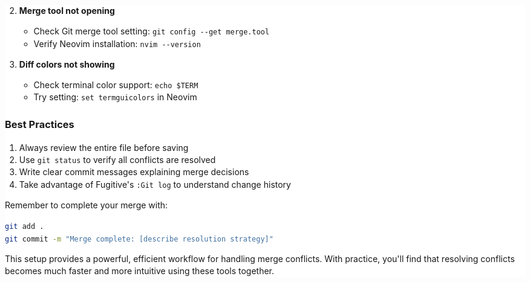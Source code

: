 2. **Merge tool not opening**
   - Check Git merge tool setting: `git config --get merge.tool`
   - Verify Neovim installation: `nvim --version`

3. **Diff colors not showing**
   - Check terminal color support: `echo $TERM`
   - Try setting: `set termguicolors` in Neovim

### Best Practices

1. Always review the entire file before saving
2. Use `git status` to verify all conflicts are resolved
3. Write clear commit messages explaining merge decisions
4. Take advantage of Fugitive's `:Git log` to understand change history

Remember to complete your merge with:
```bash
git add .
git commit -m "Merge complete: [describe resolution strategy]"
```

This setup provides a powerful, efficient workflow for handling merge conflicts. With practice, you'll find that resolving conflicts becomes much faster and more intuitive using these tools together.
